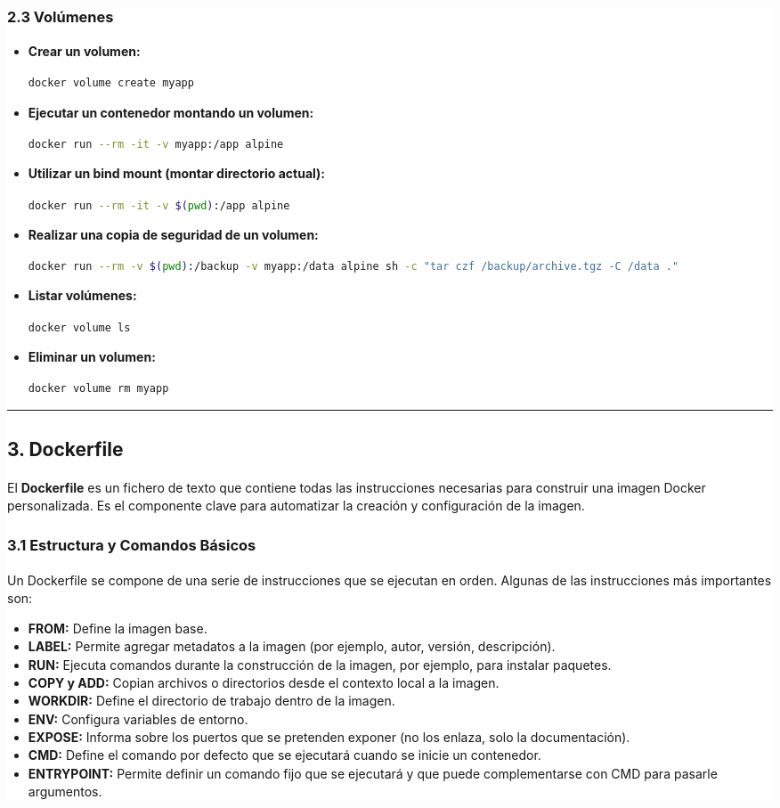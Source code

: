 ### 2.3 Volúmenes
- **Crear un volumen:**
  ```bash
  docker volume create myapp
  ```

- **Ejecutar un contenedor montando un volumen:**
  ```bash
  docker run --rm -it -v myapp:/app alpine
  ```

- **Utilizar un bind mount (montar directorio actual):**
  ```bash
  docker run --rm -it -v $(pwd):/app alpine
  ```

- **Realizar una copia de seguridad de un volumen:**
  ```bash
  docker run --rm -v $(pwd):/backup -v myapp:/data alpine sh -c "tar czf /backup/archive.tgz -C /data ."
  ```

- **Listar volúmenes:**
  ```bash
  docker volume ls
  ```

- **Eliminar un volumen:**
  ```bash
  docker volume rm myapp
  ```

---

## 3. Dockerfile

El **Dockerfile** es un fichero de texto que contiene todas las instrucciones necesarias para construir una imagen Docker personalizada. Es el componente clave para automatizar la creación y configuración de la imagen.

### 3.1 Estructura y Comandos Básicos
Un Dockerfile se compone de una serie de instrucciones que se ejecutan en orden. Algunas de las instrucciones más importantes son:

- **FROM:** Define la imagen base.
- **LABEL:** Permite agregar metadatos a la imagen (por ejemplo, autor, versión, descripción).
- **RUN:** Ejecuta comandos durante la construcción de la imagen, por ejemplo, para instalar paquetes.
- **COPY y ADD:** Copian archivos o directorios desde el contexto local a la imagen.
- **WORKDIR:** Define el directorio de trabajo dentro de la imagen.
- **ENV:** Configura variables de entorno.
- **EXPOSE:** Informa sobre los puertos que se pretenden exponer (no los enlaza, solo la documentación).
- **CMD:** Define el comando por defecto que se ejecutará cuando se inicie un contenedor.
- **ENTRYPOINT:** Permite definir un comando fijo que se ejecutará y que puede complementarse con CMD para pasarle argumentos.
